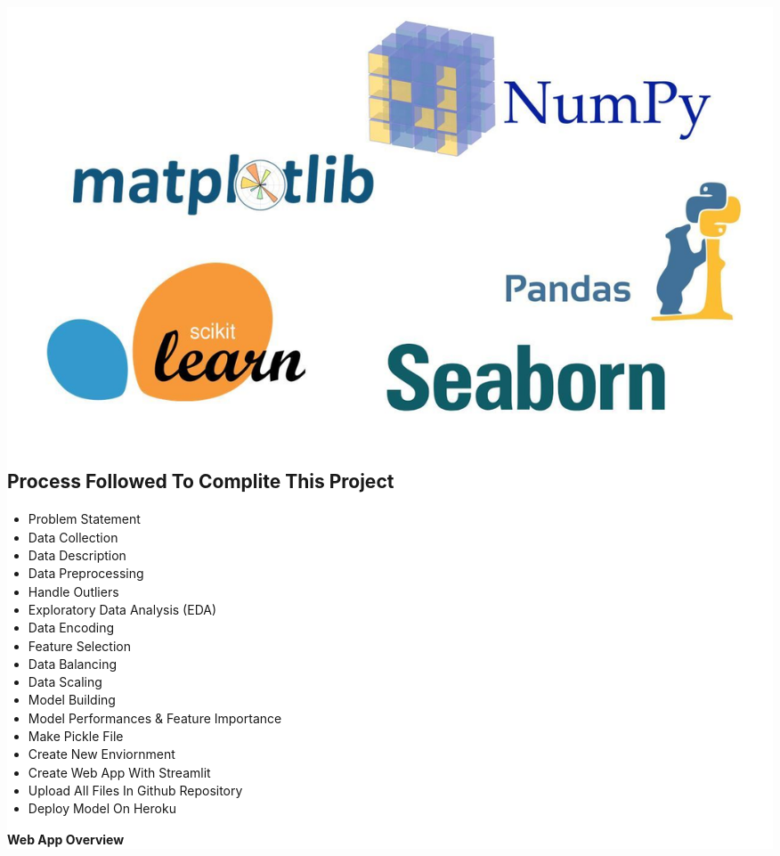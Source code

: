 ![User Libraries](https://github.com/vishalkrishna90/CUSTOMER-CONVERSION-PREDICTION/blob/main/Images/li_im.jpg)


## Process Followed To Complite This Project
- Problem Statement
- Data Collection 
- Data Description
- Data Preprocessing
- Handle Outliers 
- Exploratory Data Analysis (EDA)
- Data Encoding
- Feature Selection
- Data Balancing
- Data Scaling
- Model Building
- Model Performances & Feature Importance
- Make Pickle File
- Create New Enviornment
- Create Web App With Streamlit
- Upload All Files In Github Repository
- Deploy Model On Heroku

**Web App Overview**
